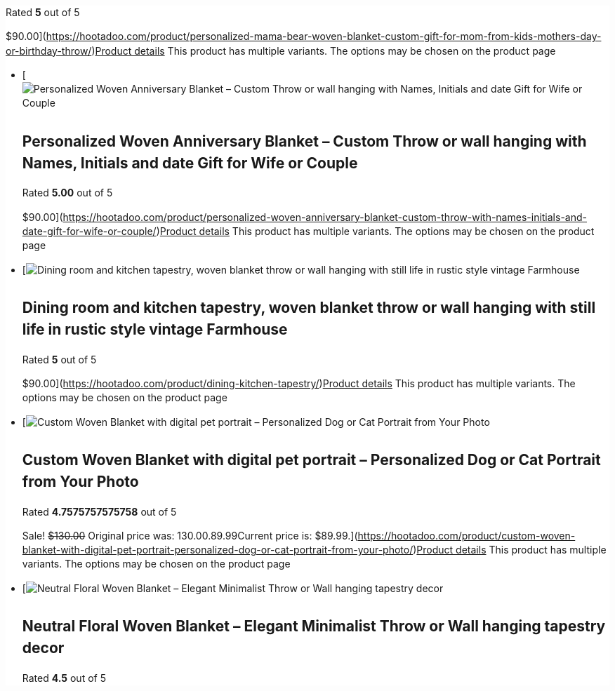   Rated **5** out of 5

  $90.00](https://hootadoo.com/product/personalized-mama-bear-woven-blanket-custom-gift-for-mom-from-kids-mothers-day-or-birthday-throw/)[Product details](https://hootadoo.com/product/personalized-mama-bear-woven-blanket-custom-gift-for-mom-from-kids-mothers-day-or-birthday-throw/) 
  This product has multiple variants. The options may be chosen on the product page
* [![Personalized Woven Anniversary Blanket – Custom Throw or wall hanging with Names, Initials and date Gift for Wife or Couple](https://hootadoo.com/wp-content/uploads/2025/04/u8724391437_outdoor_room_mockup_anniversary_and_wedding_theme_cc36d4b1-6ee1-4428-8bb9-ccad2cccdcdc_3-324x324.png)

  Personalized Woven Anniversary Blanket – Custom Throw or wall hanging with Names, Initials and date Gift for Wife or Couple
  ---------------------------------------------------------------------------------------------------------------------------

  Rated **5.00** out of 5

  $90.00](https://hootadoo.com/product/personalized-woven-anniversary-blanket-custom-throw-with-names-initials-and-date-gift-for-wife-or-couple/)[Product details](https://hootadoo.com/product/personalized-woven-anniversary-blanket-custom-throw-with-names-initials-and-date-gift-for-wife-or-couple/) 
  This product has multiple variants. The options may be chosen on the product page
* [![Dining room and kitchen tapestry, woven blanket throw or wall hanging with still life in rustic style vintage Farmhouse](https://hootadoo.com/wp-content/uploads/2025/04/u8724391437_kitchen_tapestry_mockup_-ar_11_-v_6.1_5e63b6e9-135a-4e78-a15b-f6755bbfee9f_3-324x324.png)

  Dining room and kitchen tapestry, woven blanket throw or wall hanging with still life in rustic style vintage Farmhouse
  -----------------------------------------------------------------------------------------------------------------------

  Rated **5** out of 5

  $90.00](https://hootadoo.com/product/dining-kitchen-tapestry/)[Product details](https://hootadoo.com/product/dining-kitchen-tapestry/) 
  This product has multiple variants. The options may be chosen on the product page
* [![Custom Woven Blanket with digital pet portrait – Personalized Dog or Cat Portrait from Your Photo](https://hootadoo.com/wp-content/uploads/2025/03/nugget-mockup-sand-1-324x324.png)

  Custom Woven Blanket with digital pet portrait – Personalized Dog or Cat Portrait from Your Photo
  -------------------------------------------------------------------------------------------------

  Rated **4.7575757575758** out of 5

  Sale!
  ~~$130.00~~ Original price was: $130.00.$89.99Current price is: $89.99.](https://hootadoo.com/product/custom-woven-blanket-with-digital-pet-portrait-personalized-dog-or-cat-portrait-from-your-photo/)[Product details](https://hootadoo.com/product/custom-woven-blanket-with-digital-pet-portrait-personalized-dog-or-cat-portrait-from-your-photo/) 
  This product has multiple variants. The options may be chosen on the product page
* [![Neutral Floral Woven Blanket – Elegant Minimalist Throw or Wall hanging tapestry decor](https://hootadoo.com/wp-content/uploads/2025/02/u8724391437_httpss.mj_.runEb130Z7Ef5s_reading_room_mockup_-ar_d7992347-46d6-4ad6-9f3d-731697a670f4_2-324x324.png)

  Neutral Floral Woven Blanket – Elegant Minimalist Throw or Wall hanging tapestry decor
  --------------------------------------------------------------------------------------

  Rated **4.5** out of 5
